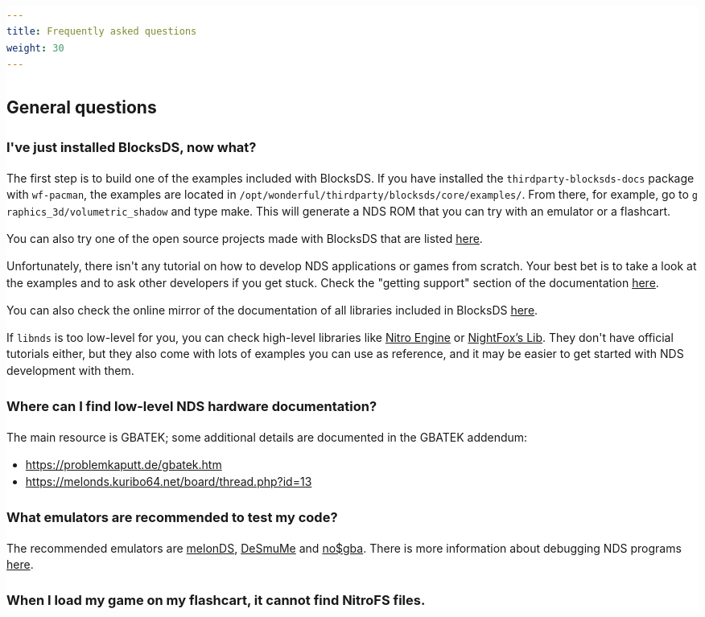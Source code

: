 ```yaml
---
title: Frequently asked questions
weight: 30
---
```


## General questions

### I've just installed BlocksDS, now what?

The first step is to build one of the examples included with BlocksDS. If you
have installed the `thirdparty-blocksds-docs` package with `wf-pacman`, the
examples are located in `/opt/wonderful/thirdparty/blocksds/core/examples/`.
From there, for example, go to `graphics_3d/volumetric_shadow` and type make.
This will generate a NDS ROM that you can try with an emulator or a flashcart.

You can also try one of the open source projects made with BlocksDS that are
listed [here](https://github.com/blocksds/awesome-blocksds).

Unfortunately, there isn't any tutorial on how to develop NDS applications or
games from scratch. Your best bet is to take a look at the examples and to ask
other developers if you get stuck. Check the "getting support" section of the
documentation [here](../../introduction/support).

You can also check the online mirror of the documentation of all libraries
included in BlocksDS [here](../../).

If `libnds` is too low-level for you, you can check high-level libraries like
[Nitro Engine](https://github.com/AntonioND/nitro-engine) or
[NightFox’s Lib](https://github.com/knightfox75/nds_nflib). They don't have
official tutorials either, but they also come with lots of examples you can use
as reference, and it may be easier to get started with NDS development with
them.

### Where can I find low-level NDS hardware documentation?

The main resource is GBATEK; some additional details are documented in the
GBATEK addendum:

- https://problemkaputt.de/gbatek.htm
- https://melonds.kuribo64.net/board/thread.php?id=13

### What emulators are recommended to test my code?

The recommended emulators are [melonDS](https://melonds.kuribo64.net/),
[DeSmuMe](https://github.com/TASEmulators/desmume/releases) and
[no$gba](https://problemkaputt.de/gba.htm). There is more information about
debugging NDS programs [here](../debugging).

### When I load my game on my flashcart, it cannot find NitroFS files.
